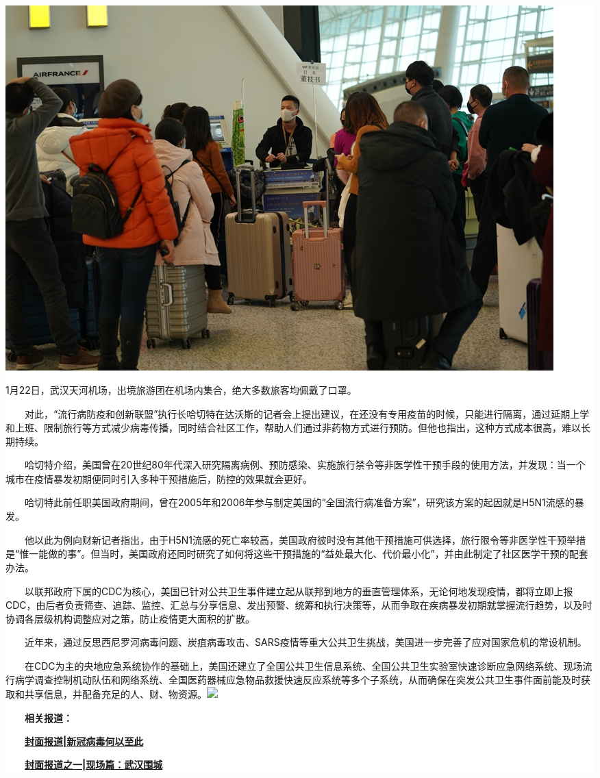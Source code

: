 ![801](/images/post/219a46b1554f59add2b4da661d685dcb.jpg)

1月22日，武汉天河机场，出境旅游团在机场内集合，绝大多数旅客均佩戴了口罩。

　　对此，“流行病防疫和创新联盟”执行长哈切特在达沃斯的记者会上提出建议，在还没有专用疫苗的时候，只能进行隔离，通过延期上学和上班、限制旅行等方式减少病毒传播，同时结合社区工作，帮助人们通过非药物方式进行预防。但他也指出，这种方式成本很高，难以长期持续。

　　哈切特介绍，美国曾在20世纪80年代深入研究隔离病例、预防感染、实施旅行禁令等非医学性干预手段的使用方法，并发现：当一个城市在疫情暴发初期便同时引入多种干预措施后，防控的效果就会更好。

　　哈切特此前任职美国政府期间，曾在2005年和2006年参与制定美国的“全国流行病准备方案”，研究该方案的起因就是H5N1流感的暴发。

　　他以此为例向财新记者指出，由于H5N1流感的死亡率较高，美国政府彼时没有其他干预措施可供选择，旅行限令等非医学性干预举措是“惟一能做的事”。但当时，美国政府还同时研究了如何将这些干预措施的“益处最大化、代价最小化”，并由此制定了社区医学干预的配套办法。

　　以联邦政府下属的CDC为核心，美国已针对公共卫生事件建立起从联邦到地方的垂直管理体系，无论何地发现疫情，都将立即上报CDC，由后者负责筛查、追踪、监控、汇总与分享信息、发出预警、统筹和执行决策等，从而争取在疾病暴发初期就掌握流行趋势，以及时协调各层级机构调整应对之策，防止疫情更大面积的扩散。

　　近年来，通过反思西尼罗河病毒问题、炭疽病毒攻击、SARS疫情等重大公共卫生挑战，美国进一步完善了应对国家危机的常设机制。

　　在CDC为主的央地应急系统协作的基础上，美国还建立了全国公共卫生信息系统、全国公共卫生实验室快速诊断应急网络系统、现场流行病学调查控制机动队伍和网络系统、全国医药器械应急物品救援快速反应系统等多个子系统，从而确保在突发公共卫生事件面前能及时获取和共享信息，并配备充足的人、财、物资源。[![](/images/post/d02a42d9cb3dec9320e5f550278911c7.ico)](http://weekly.caixin.com/2020-02-01/101510143.html)

　　**相关报道：**　　

　　**[封面报道|新冠病毒何以至此](http://weekly.caixin.com/2020-01-23/101507778.html)**

　　**[封面报道之一|现场篇：武汉围城](http://weekly.caixin.com/2020-02-01/101510145.html)**
